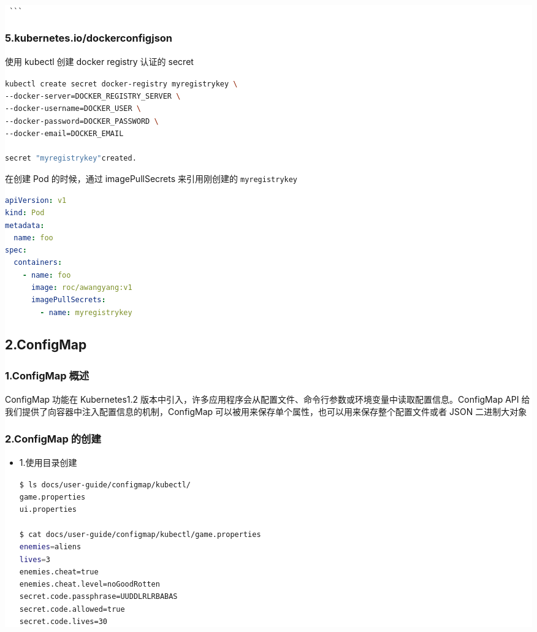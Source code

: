      ```

### 5.kubernetes.io/dockerconfigjson

使用 kubectl 创建 docker registry 认证的 secret

```sh
kubectl create secret docker-registry myregistrykey \
--docker-server=DOCKER_REGISTRY_SERVER \
--docker-username=DOCKER_USER \
--docker-password=DOCKER_PASSWORD \
--docker-email=DOCKER_EMAIL 

secret "myregistrykey"created.
```

在创建 Pod 的时候，通过 imagePullSecrets 来引用刚创建的 `myregistrykey`

```yaml
apiVersion: v1
kind: Pod
metadata:
  name: foo
spec:
  containers:
    - name: foo
      image: roc/awangyang:v1
      imagePullSecrets:
        - name: myregistrykey
```

## 2.ConfigMap

### 1.ConfigMap 概述

ConfigMap 功能在 Kubernetes1.2 版本中引入，许多应用程序会从配置文件、命令行参数或环境变量中读取配置信息。ConfigMap API 给我们提供了向容器中注入配置信息的机制，ConfigMap 可以被用来保存单个属性，也可以用来保存整个配置文件或者 JSON 二进制大对象

### 2.ConfigMap 的创建

-   1.使用目录创建

    ```sh
    $ ls docs/user-guide/configmap/kubectl/
    game.properties
    ui.properties
    
    $ cat docs/user-guide/configmap/kubectl/game.properties
    enemies=aliens
    lives=3
    enemies.cheat=true
    enemies.cheat.level=noGoodRotten
    secret.code.passphrase=UUDDLRLRBABAS
    secret.code.allowed=true
    secret.code.lives=30
    